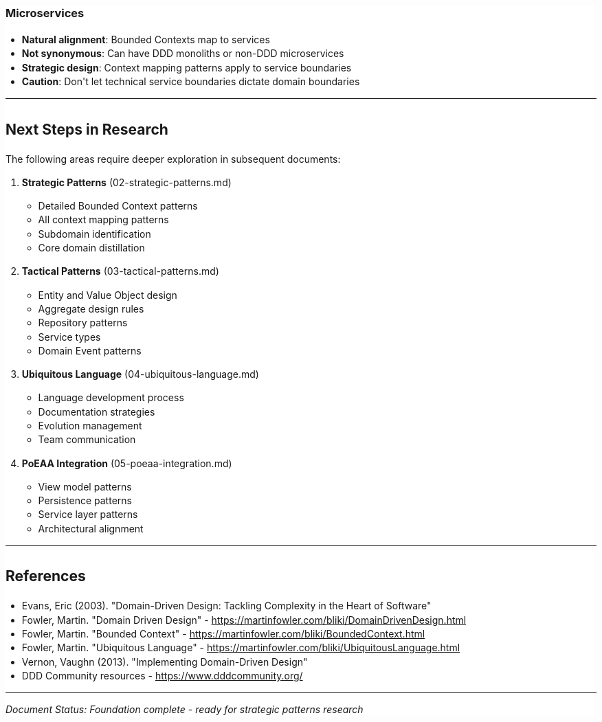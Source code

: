 ### Microservices
- **Natural alignment**: Bounded Contexts map to services
- **Not synonymous**: Can have DDD monoliths or non-DDD microservices
- **Strategic design**: Context mapping patterns apply to service boundaries
- **Caution**: Don't let technical service boundaries dictate domain boundaries

---

## Next Steps in Research

The following areas require deeper exploration in subsequent documents:

1. **Strategic Patterns** (02-strategic-patterns.md)
   - Detailed Bounded Context patterns
   - All context mapping patterns
   - Subdomain identification
   - Core domain distillation

2. **Tactical Patterns** (03-tactical-patterns.md)
   - Entity and Value Object design
   - Aggregate design rules
   - Repository patterns
   - Service types
   - Domain Event patterns

3. **Ubiquitous Language** (04-ubiquitous-language.md)
   - Language development process
   - Documentation strategies
   - Evolution management
   - Team communication

4. **PoEAA Integration** (05-poeaa-integration.md)
   - View model patterns
   - Persistence patterns
   - Service layer patterns
   - Architectural alignment

---

## References

- Evans, Eric (2003). "Domain-Driven Design: Tackling Complexity in the Heart of Software"
- Fowler, Martin. "Domain Driven Design" - https://martinfowler.com/bliki/DomainDrivenDesign.html
- Fowler, Martin. "Bounded Context" - https://martinfowler.com/bliki/BoundedContext.html
- Fowler, Martin. "Ubiquitous Language" - https://martinfowler.com/bliki/UbiquitousLanguage.html
- Vernon, Vaughn (2013). "Implementing Domain-Driven Design"
- DDD Community resources - https://www.dddcommunity.org/

---

*Document Status: Foundation complete - ready for strategic patterns research*
